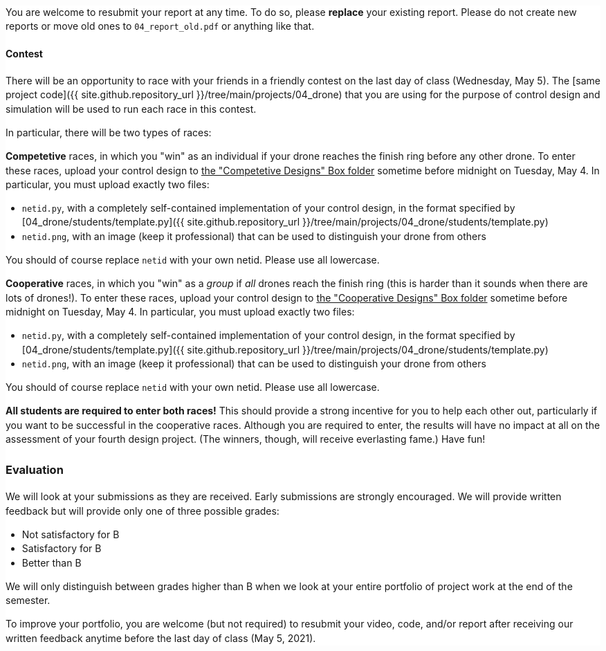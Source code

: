 You are welcome to resubmit your report at any time. To do so, please **replace** your existing report. Please do not create new reports or move old ones to `04_report_old.pdf` or anything like that.

#### Contest

There will be an opportunity to race with your friends in a friendly contest on the last day of class (Wednesday, May 5). The [same project code]({{ site.github.repository_url }}/tree/main/projects/04_drone) that you are using for the purpose of control design and simulation will be used to run each race in this contest.

In particular, there will be two types of races:

**Competetive** races, in which you "win" as an individual if your drone reaches the finish ring before any other drone. To enter these races, upload your control design to [the "Competetive Designs" Box folder](https://uofi.box.com/s/wlowlj10xfnm85yvok3tdiuqxsaynynd) sometime before midnight on Tuesday, May 4. In particular, you must upload exactly two files:

* `netid.py`, with a completely self-contained implementation of your control design, in the format specified by [04_drone/students/template.py]({{ site.github.repository_url }}/tree/main/projects/04_drone/students/template.py)
* `netid.png`, with an image (keep it professional) that can be used to distinguish your drone from others

You should of course replace `netid` with your own netid. Please use all lowercase.

**Cooperative** races, in which you "win" as a *group* if *all* drones reach the finish ring (this is harder than it sounds when there are lots of drones!). To enter these races, upload your control design to [the "Cooperative Designs" Box folder](https://uofi.box.com/s/7wp40vo7hsnzef2ejoan4b0a6c35f8ft) sometime before midnight on Tuesday, May 4. In particular, you must upload exactly two files:

* `netid.py`, with a completely self-contained implementation of your control design, in the format specified by [04_drone/students/template.py]({{ site.github.repository_url }}/tree/main/projects/04_drone/students/template.py)
* `netid.png`, with an image (keep it professional) that can be used to distinguish your drone from others

You should of course replace `netid` with your own netid. Please use all lowercase.

**All students are required to enter both races!** This should provide a strong incentive for you to help each other out, particularly if you want to be successful in the cooperative races. Although you are required to enter, the results will have no impact at all on the assessment of your fourth design project. (The winners, though, will receive everlasting fame.) Have fun!


### Evaluation

We will look at your submissions as they are received. Early submissions are strongly encouraged. We will provide written feedback but will provide only one of three possible grades:

* Not satisfactory for B
* Satisfactory for B
* Better than B

We will only distinguish between grades higher than B when we look at your entire portfolio of project work at the end of the semester.

To improve your portfolio, you are welcome (but not required) to resubmit your video, code, and/or report after receiving our written feedback anytime before the last day of class (May 5, 2021).
